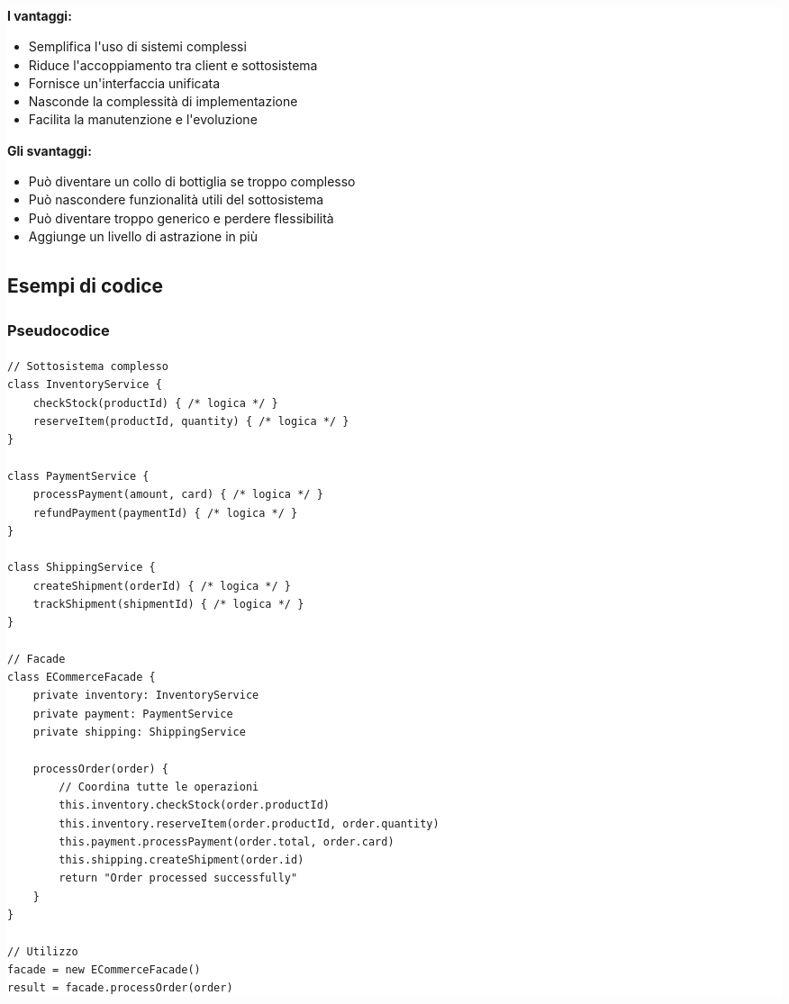 **I vantaggi:**
- Semplifica l'uso di sistemi complessi
- Riduce l'accoppiamento tra client e sottosistema
- Fornisce un'interfaccia unificata
- Nasconde la complessità di implementazione
- Facilita la manutenzione e l'evoluzione

**Gli svantaggi:**
- Può diventare un collo di bottiglia se troppo complesso
- Può nascondere funzionalità utili del sottosistema
- Può diventare troppo generico e perdere flessibilità
- Aggiunge un livello di astrazione in più

## Esempi di codice

### Pseudocodice
```
// Sottosistema complesso
class InventoryService {
    checkStock(productId) { /* logica */ }
    reserveItem(productId, quantity) { /* logica */ }
}

class PaymentService {
    processPayment(amount, card) { /* logica */ }
    refundPayment(paymentId) { /* logica */ }
}

class ShippingService {
    createShipment(orderId) { /* logica */ }
    trackShipment(shipmentId) { /* logica */ }
}

// Facade
class ECommerceFacade {
    private inventory: InventoryService
    private payment: PaymentService
    private shipping: ShippingService
    
    processOrder(order) {
        // Coordina tutte le operazioni
        this.inventory.checkStock(order.productId)
        this.inventory.reserveItem(order.productId, order.quantity)
        this.payment.processPayment(order.total, order.card)
        this.shipping.createShipment(order.id)
        return "Order processed successfully"
    }
}

// Utilizzo
facade = new ECommerceFacade()
result = facade.processOrder(order)
```
